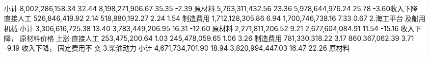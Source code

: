 小计
8,002,286,158.34
32.44
8,198,271,906.67
35.35
-2.39
原材料
5,763,311,432.56
23.36
5,978,644,976.24
25.78
-3.60收入下降
直接人工
526,846,419.92
2.14
518,880,192.27
2.24
1.54
制造费用
1,712,128,305.86
6.94
1,700,746,738.16
7.33
0.67
2.海工平台
及船用机械
小计
3,306,616,725.38
13.40
3,783,449,206.95
16.31
-12.60
原材料
2,271,811,206.52
9.21
2,677,604,084.91
11.54
-15.16
收入下降，
原材料价格
上涨
直接人工
253,475,200.64
1.03
245,478,059.65
1.06
3.26
制造费用
781,330,318.22
3.17
860,367,062.39
3.71
-9.19
收入下降，
固定费用不
变
3.柴油动力
小计
4,671,734,701.90
18.94
3,820,994,447.03
16.47
22.26
原材料